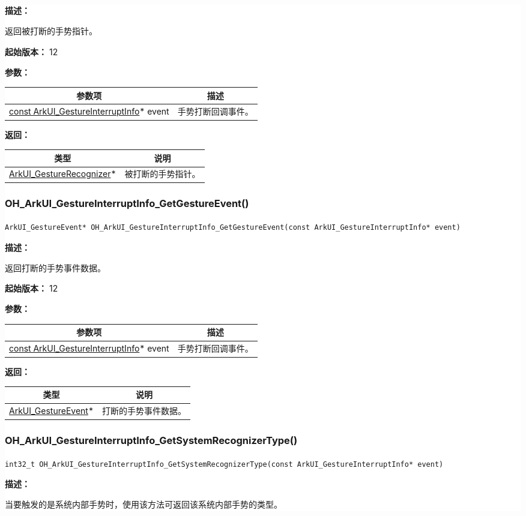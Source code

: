 **描述：**


返回被打断的手势指针。

**起始版本：** 12


**参数：**

| 参数项 | 描述 |
| -- | -- |
| [const ArkUI_GestureInterruptInfo](capi-arkui-nativemodule-arkui-gestureinterruptinfo.md)* event | 手势打断回调事件。 |

**返回：**

| 类型                           | 说明 |
|------------------------------| -- |
| [ArkUI_GestureRecognizer](capi-arkui-nativemodule-arkui-gesturerecognizer.md)* | 被打断的手势指针。 |

### OH_ArkUI_GestureInterruptInfo_GetGestureEvent()

```
ArkUI_GestureEvent* OH_ArkUI_GestureInterruptInfo_GetGestureEvent(const ArkUI_GestureInterruptInfo* event)
```

**描述：**


返回打断的手势事件数据。

**起始版本：** 12


**参数：**

| 参数项 | 描述 |
| -- | -- |
| [const ArkUI_GestureInterruptInfo](capi-arkui-nativemodule-arkui-gestureinterruptinfo.md)* event | 手势打断回调事件。 |

**返回：**

| 类型                      | 说明 |
|-------------------------| -- |
| [ArkUI_GestureEvent](capi-arkui-nativemodule-arkui-gestureevent.md)* | 打断的手势事件数据。 |

### OH_ArkUI_GestureInterruptInfo_GetSystemRecognizerType()

```
int32_t OH_ArkUI_GestureInterruptInfo_GetSystemRecognizerType(const ArkUI_GestureInterruptInfo* event)
```

**描述：**


当要触发的是系统内部手势时，使用该方法可返回该系统内部手势的类型。
